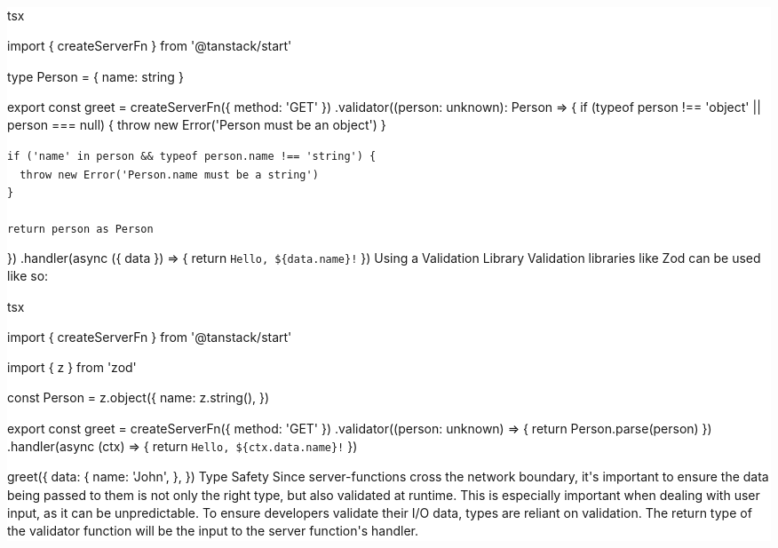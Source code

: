 tsx

import { createServerFn } from '@tanstack/start'

type Person = {
  name: string
}

export const greet = createServerFn({ method: 'GET' })
  .validator((person: unknown): Person => {
    if (typeof person !== 'object' || person === null) {
      throw new Error('Person must be an object')
    }

    if ('name' in person && typeof person.name !== 'string') {
      throw new Error('Person.name must be a string')
    }

    return person as Person
  })
  .handler(async ({ data }) => {
    return `Hello, ${data.name}!`
  })
Using a Validation Library
Validation libraries like Zod can be used like so:

tsx

import { createServerFn } from '@tanstack/start'

import { z } from 'zod'

const Person = z.object({
  name: z.string(),
})

export const greet = createServerFn({ method: 'GET' })
  .validator((person: unknown) => {
    return Person.parse(person)
  })
  .handler(async (ctx) => {
    return `Hello, ${ctx.data.name}!`
  })

greet({
  data: {
    name: 'John',
  },
})
Type Safety
Since server-functions cross the network boundary, it's important to ensure the data being passed to them is not only the right type, but also validated at runtime. This is especially important when dealing with user input, as it can be unpredictable. To ensure developers validate their I/O data, types are reliant on validation. The return type of the validator function will be the input to the server function's handler.
